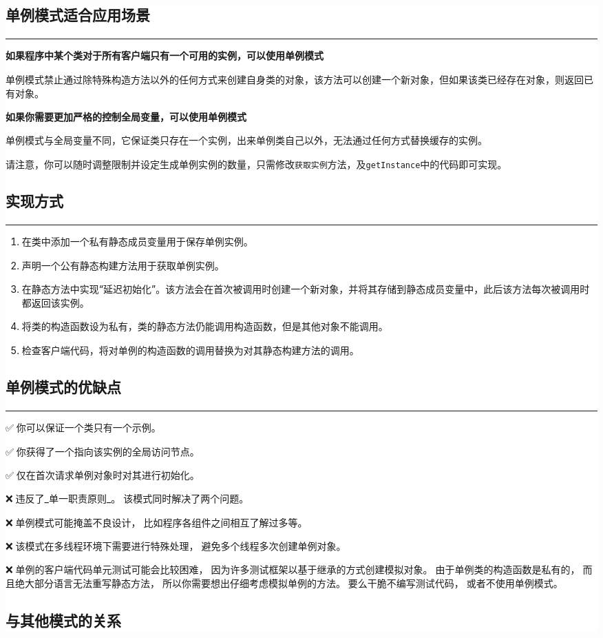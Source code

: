

## 单例模式适合应用场景

****

**如果程序中某个类对于所有客户端只有一个可用的实例，可以使用单例模式**

单例模式禁止通过除特殊构造方法以外的任何方式来创建自身类的对象，该方法可以创建一个新对象，但如果该类已经存在对象，则返回已有对象。



**如果你需要更加严格的控制全局变量，可以使用单例模式**

单例模式与全局变量不同，它保证类只存在一个实例，出来单例类自己以外，无法通过任何方式替换缓存的实例。

请注意，你可以随时调整限制并设定生成单例实例的数量，只需修改`获取实例`方法，及`getInstance`中的代码即可实现。



## 实现方式

****

1.  在类中添加一个私有静态成员变量用于保存单例实例。

2.  声明一个公有静态构建方法用于获取单例实例。

    

3.  在静态方法中实现“延迟初始化”。该方法会在首次被调用时创建一个新对象，并将其存储到静态成员变量中，此后该方法每次被调用时都返回该实例。

    

4.  将类的构造函数设为私有，类的静态方法仍能调用构造函数，但是其他对象不能调用。

    

5.  检查客户端代码，将对单例的构造函数的调用替换为对其静态构建方法的调用。



## 单例模式的优缺点

****

✅ 你可以保证一个类只有一个示例。

✅ 你获得了一个指向该实例的全局访问节点。

✅ 仅在首次请求单例对象时对其进行初始化。



❌ 违反了_单一职责原则_。 该模式同时解决了两个问题。

❌ 单例模式可能掩盖不良设计， 比如程序各组件之间相互了解过多等。

❌ 该模式在多线程环境下需要进行特殊处理， 避免多个线程多次创建单例对象。

❌ 单例的客户端代码单元测试可能会比较困难， 因为许多测试框架以基于继承的方式创建模拟对象。 由于单例类的构造函数是私有的， 而且绝大部分语言无法重写静态方法， 所以你需要想出仔细考虑模拟单例的方法。 要么干脆不编写测试代码， 或者不使用单例模式。



## 与其他模式的关系
